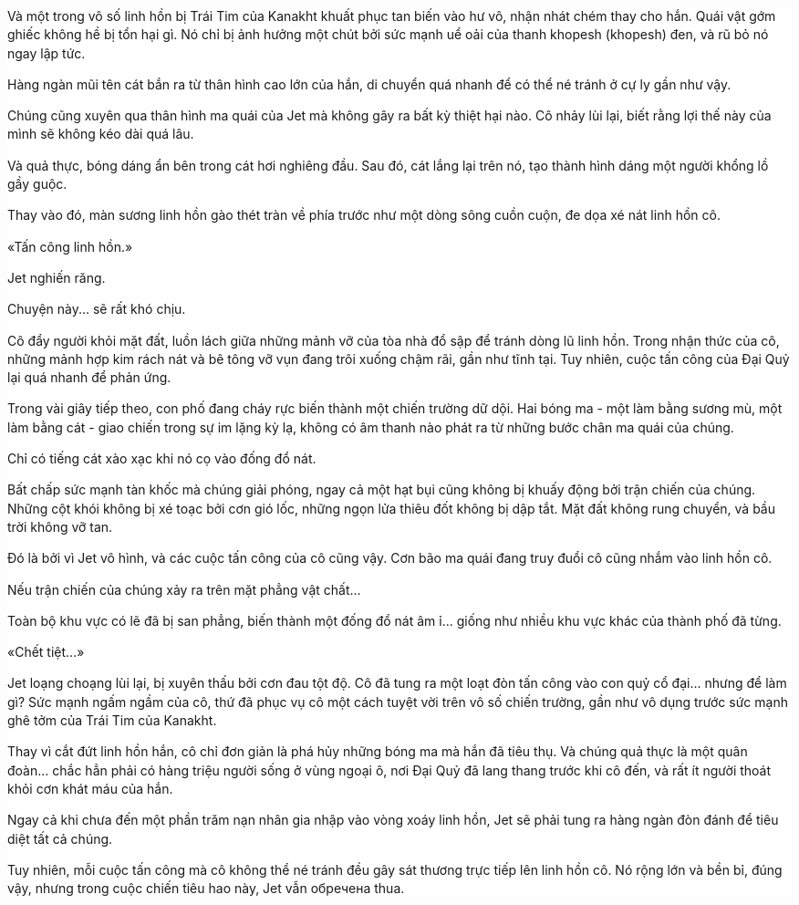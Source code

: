 Và một trong vô số linh hồn bị Trái Tim của Kanakht khuất phục tan biến vào hư vô, nhận nhát chém thay cho hắn. Quái vật gớm ghiếc không hề bị tổn hại gì. Nó chỉ bị ảnh hưởng một chút bởi sức mạnh uể oải của thanh khopesh (khopesh) đen, và rũ bỏ nó ngay lập tức.

Hàng ngàn mũi tên cát bắn ra từ thân hình cao lớn của hắn, di chuyển quá nhanh để có thể né tránh ở cự ly gần như vậy.

Chúng cũng xuyên qua thân hình ma quái của Jet mà không gây ra bất kỳ thiệt hại nào. Cô nhảy lùi lại, biết rằng lợi thế này của mình sẽ không kéo dài quá lâu.

Và quả thực, bóng dáng ẩn bên trong cát hơi nghiêng đầu. Sau đó, cát lắng lại trên nó, tạo thành hình dáng một người khổng lồ gầy guộc.

Thay vào đó, màn sương linh hồn gào thét tràn về phía trước như một dòng sông cuồn cuộn, đe dọa xé nát linh hồn cô.

«Tấn công linh hồn.»

Jet nghiến răng.

Chuyện này... sẽ rất khó chịu.

Cô đẩy người khỏi mặt đất, luồn lách giữa những mảnh vỡ của tòa nhà đổ sập để tránh dòng lũ linh hồn. Trong nhận thức của cô, những mảnh hợp kim rách nát và bê tông vỡ vụn đang trôi xuống chậm rãi, gần như tĩnh tại. Tuy nhiên, cuộc tấn công của Đại Quỷ lại quá nhanh để phản ứng.

Trong vài giây tiếp theo, con phố đang cháy rực biến thành một chiến trường dữ dội. Hai bóng ma - một làm bằng sương mù, một làm bằng cát - giao chiến trong sự im lặng kỳ lạ, không có âm thanh nào phát ra từ những bước chân ma quái của chúng.

Chỉ có tiếng cát xào xạc khi nó cọ vào đống đổ nát.

Bất chấp sức mạnh tàn khốc mà chúng giải phóng, ngay cả một hạt bụi cũng không bị khuấy động bởi trận chiến của chúng. Những cột khói không bị xé toạc bởi cơn gió lốc, những ngọn lửa thiêu đốt không bị dập tắt. Mặt đất không rung chuyển, và bầu trời không vỡ tan.

Đó là bởi vì Jet vô hình, và các cuộc tấn công của cô cũng vậy. Cơn bão ma quái đang truy đuổi cô cũng nhắm vào linh hồn cô.

Nếu trận chiến của chúng xảy ra trên mặt phẳng vật chất...

Toàn bộ khu vực có lẽ đã bị san phẳng, biến thành một đống đổ nát âm ỉ... giống như nhiều khu vực khác của thành phố đã từng.

«Chết tiệt…»

Jet loạng choạng lùi lại, bị xuyên thấu bởi cơn đau tột độ. Cô đã tung ra một loạt đòn tấn công vào con quỷ cổ đại... nhưng để làm gì? Sức mạnh ngấm ngầm của cô, thứ đã phục vụ cô một cách tuyệt vời trên vô số chiến trường, gần như vô dụng trước sức mạnh ghê tởm của Trái Tim của Kanakht.

Thay vì cắt đứt linh hồn hắn, cô chỉ đơn giản là phá hủy những bóng ma mà hắn đã tiêu thụ. Và chúng quả thực là một quân đoàn... chắc hẳn phải có hàng triệu người sống ở vùng ngoại ô, nơi Đại Quỷ đã lang thang trước khi cô đến, và rất ít người thoát khỏi cơn khát máu của hắn.

Ngay cả khi chưa đến một phần trăm nạn nhân gia nhập vào vòng xoáy linh hồn, Jet sẽ phải tung ra hàng ngàn đòn đánh để tiêu diệt tất cả chúng.

Tuy nhiên, mỗi cuộc tấn công mà cô không thể né tránh đều gây sát thương trực tiếp lên linh hồn cô. Nó rộng lớn và bền bỉ, đúng vậy, nhưng trong cuộc chiến tiêu hao này, Jet vẫn обречена thua.
